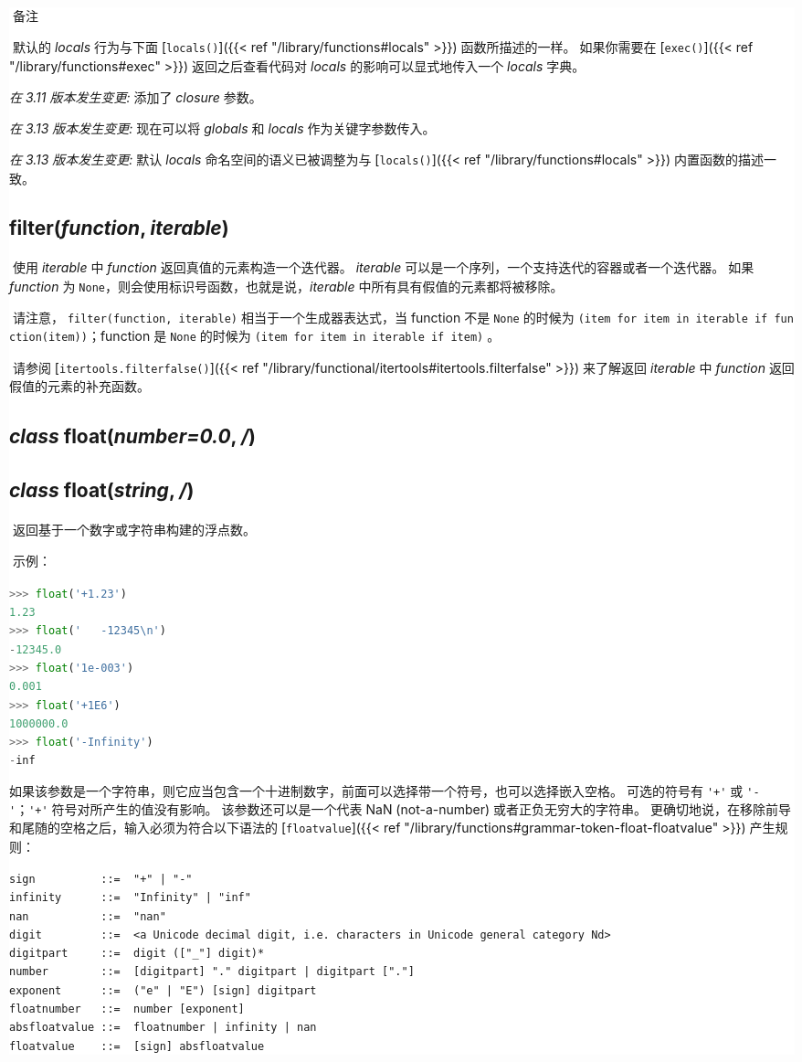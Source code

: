 ​	备注

 

​	默认的 *locals* 行为与下面 [`locals()`]({{< ref "/library/functions#locals" >}}) 函数所描述的一样。 如果你需要在 [`exec()`]({{< ref "/library/functions#exec" >}}) 返回之后查看代码对 *locals* 的影响可以显式地传入一个 *locals* 字典。

*在 3.11 版本发生变更:* 添加了 *closure* 参数。

*在 3.13 版本发生变更:* 现在可以将 *globals* 和 *locals* 作为关键字参数传入。

*在 3.13 版本发生变更:* 默认 *locals* 命名空间的语义已被调整为与 [`locals()`]({{< ref "/library/functions#locals" >}}) 内置函数的描述一致。

## **filter**(*function*, *iterable*)

​	使用 *iterable* 中 *function* 返回真值的元素构造一个迭代器。 *iterable* 可以是一个序列，一个支持迭代的容器或者一个迭代器。 如果 *function* 为 `None`，则会使用标识号函数，也就是说，*iterable* 中所有具有假值的元素都将被移除。

​	请注意， `filter(function, iterable)` 相当于一个生成器表达式，当 function 不是 `None` 的时候为 `(item for item in iterable if function(item))`；function 是 `None` 的时候为 `(item for item in iterable if item)` 。

​	请参阅 [`itertools.filterfalse()`]({{< ref "/library/functional/itertools#itertools.filterfalse" >}}) 来了解返回 *iterable* 中 *function* 返回假值的元素的补充函数。

## *class* **float**(*number=0.0*, */*)

## *class* **float**(*string*, */*)

​	返回基于一个数字或字符串构建的浮点数。

​	示例：



``` python
>>> float('+1.23')
1.23
>>> float('   -12345\n')
-12345.0
>>> float('1e-003')
0.001
>>> float('+1E6')
1000000.0
>>> float('-Infinity')
-inf
```

​	如果该参数是一个字符串，则它应当包含一个十进制数字，前面可以选择带一个符号，也可以选择嵌入空格。 可选的符号有 `'+'` 或 `'-'`；`'+'` 符号对所产生的值没有影响。 该参数还可以是一个代表 NaN (not-a-number) 或者正负无穷大的字符串。 更确切地说，在移除前导和尾随的空格之后，输入必须为符合以下语法的 [`floatvalue`]({{< ref "/library/functions#grammar-token-float-floatvalue" >}}) 产生规则：

```
sign          ::=  "+" | "-"
infinity      ::=  "Infinity" | "inf"
nan           ::=  "nan"
digit         ::=  <a Unicode decimal digit, i.e. characters in Unicode general category Nd>
digitpart     ::=  digit (["_"] digit)*
number        ::=  [digitpart] "." digitpart | digitpart ["."]
exponent      ::=  ("e" | "E") [sign] digitpart
floatnumber   ::=  number [exponent]
absfloatvalue ::=  floatnumber | infinity | nan
floatvalue    ::=  [sign] absfloatvalue
```

